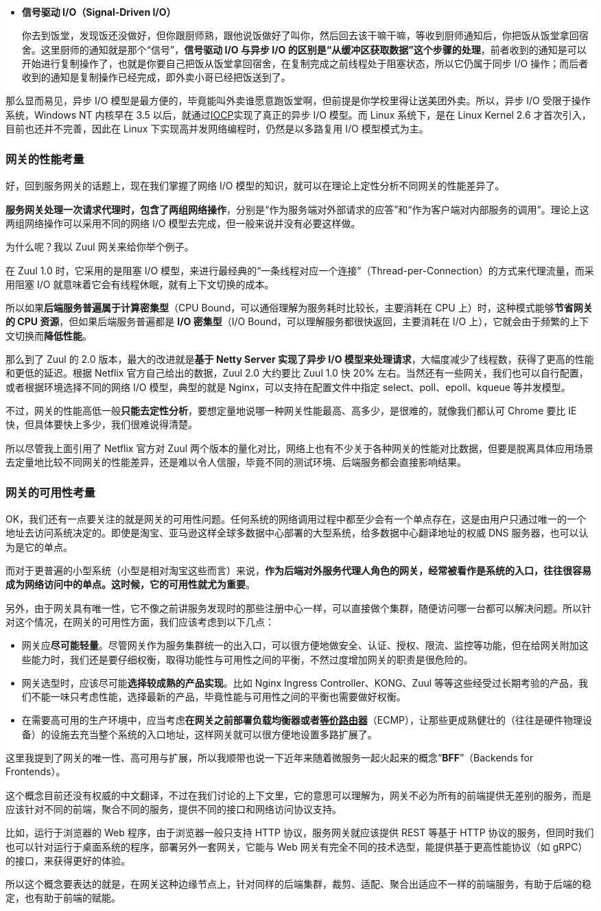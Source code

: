 * **信号驱动 I/O（Signal-Driven I/O）**

    你去到饭堂，发现饭还没做好，但你跟厨师熟，跟他说饭做好了叫你，然后回去该干嘛干嘛，等收到厨师通知后，你把饭从饭堂拿回宿舍。这里厨师的通知就是那个“信号”，**信号驱动 I/O 与异步 I/O 的区别是“从缓冲区获取数据”这个步骤的处理**，前者收到的通知是可以开始进行复制操作了，也就是你要自己把饭从饭堂拿回宿舍，在复制完成之前线程处于阻塞状态，所以它仍属于同步 I/O 操作；而后者收到的通知是复制操作已经完成，即外卖小哥已经把饭送到了。

那么显而易见，异步 I/O 模型是最方便的，毕竟能叫外卖谁愿意跑饭堂啊，但前提是你学校里得让送美团外卖。所以，异步 I/O 受限于操作系统，Windows NT 内核早在 3.5 以后，就通过[IOCP](https://zh.wikipedia.org/wiki/IOCP)实现了真正的异步 I/O 模型。而 Linux 系统下，是在 Linux Kernel 2.6 才首次引入，目前也还并不完善，因此在 Linux 下实现高并发网络编程时，仍然是以多路复用 I/O 模型模式为主。

### 网关的性能考量

好，回到服务网关的话题上，现在我们掌握了网络 I/O 模型的知识，就可以在理论上定性分析不同网关的性能差异了。

**服务网关处理一次请求代理时，包含了两组网络操作**，分别是“作为服务端对外部请求的应答”和“作为客户端对内部服务的调用”。理论上这两组网络操作可以采用不同的网络 I/O 模型去完成，但一般来说并没有必要这样做。

为什么呢？我以 Zuul 网关来给你举个例子。

在 Zuul 1.0 时，它采用的是阻塞 I/O 模型，来进行最经典的“一条线程对应一个连接”（Thread-per-Connection）的方式来代理流量，而采用阻塞 I/O 就意味着它会有线程休眠，就有上下文切换的成本。

所以如果**后端服务普遍属于计算密集型**（CPU Bound，可以通俗理解为服务耗时比较长，主要消耗在 CPU 上）时，这种模式能够**节省网关的 CPU 资源**，但如果后端服务普遍都是 **I/O 密集型**（I/O Bound，可以理解服务都很快返回，主要消耗在 I/O 上），它就会由于频繁的上下文切换而**降低性能**。

那么到了 Zuul 的 2.0 版本，最大的改进就是**基于 Netty Server 实现了异步 I/O 模型来处理请求**，大幅度减少了线程数，获得了更高的性能和更低的延迟。根据 Netflix 官方自己给出的数据，Zuul 2.0 大约要比 Zuul 1.0 快 20% 左右。当然还有一些网关，我们也可以自行配置，或者根据环境选择不同的网络 I/O 模型，典型的就是 Nginx，可以支持在配置文件中指定 select、poll、epoll、kqueue 等并发模型。

不过，网关的性能高低一般**只能去定性分析**，要想定量地说哪一种网关性能最高、高多少，是很难的，就像我们都认可 Chrome 要比 IE 快，但具体要快上多少，我们很难说得清楚。

所以尽管我上面引用了 Netflix 官方对 Zuul 两个版本的量化对比，网络上也有不少关于各种网关的性能对比数据，但要是脱离具体应用场景去定量地比较不同网关的性能差异，还是难以令人信服，毕竟不同的测试环境、后端服务都会直接影响结果。

### 网关的可用性考量

OK，我们还有一点要关注的就是网关的可用性问题。任何系统的网络调用过程中都至少会有一个单点存在，这是由用户只通过唯一的一个地址去访问系统决定的。即使是淘宝、亚马逊这样全球多数据中心部署的大型系统，给多数据中心翻译地址的权威 DNS 服务器，也可以认为是它的单点。

而对于更普遍的小型系统（小型是相对淘宝这些而言）来说，**作为后端对外服务代理人角色的网关，经常被看作是系统的入口，往往很容易成为网络访问中的单点。这时候，它的可用性就尤为重要**。

另外，由于网关具有唯一性，它不像之前讲服务发现时的那些注册中心一样，可以直接做个集群，随便访问哪一台都可以解决问题。所以针对这个情况，在网关的可用性方面，我们应该考虑到以下几点：

* 网关应**尽可能轻量**。尽管网关作为服务集群统一的出入口，可以很方便地做安全、认证、授权、限流、监控等功能，但在给网关附加这些能力时，我们还是要仔细权衡，取得功能性与可用性之间的平衡，不然过度增加网关的职责是很危险的。

* 网关选型时，应该尽可能**选择较成熟的产品实现**。比如 Nginx Ingress Controller、KONG、Zuul 等等这些经受过长期考验的产品，我们不能一味只考虑性能，选择最新的产品，毕竟性能与可用性之间的平衡也需要做好权衡。

* 在需要高可用的生产环境中，应当考虑**在网关之前部署负载均衡器或者[等价路由器](https://en.wikipedia.org/wiki/Equal-cost_multi-path_routing)**（ECMP），让那些更成熟健壮的（往往是硬件物理设备）的设施去充当整个系统的入口地址，这样网关就可以很方便地设置多路扩展了。

这里我提到了网关的唯一性、高可用与扩展，所以我顺带也说一下近年来随着微服务一起火起来的概念“**BFF**”（Backends for Frontends）。

这个概念目前还没有权威的中文翻译，不过在我们讨论的上下文里，它的意思可以理解为，网关不必为所有的前端提供无差别的服务，而是应该针对不同的前端，聚合不同的服务，提供不同的接口和网络访问协议支持。

比如，运行于浏览器的 Web 程序，由于浏览器一般只支持 HTTP 协议，服务网关就应该提供 REST 等基于 HTTP 协议的服务，但同时我们也可以针对运行于桌面系统的程序，部署另外一套网关，它能与 Web 网关有完全不同的技术选型，能提供基于更高性能协议（如 gRPC）的接口，来获得更好的体验。

所以这个概念要表达的就是，在网关这种边缘节点上，针对同样的后端集群，裁剪、适配、聚合出适应不一样的前端服务，有助于后端的稳定，也有助于前端的赋能。
